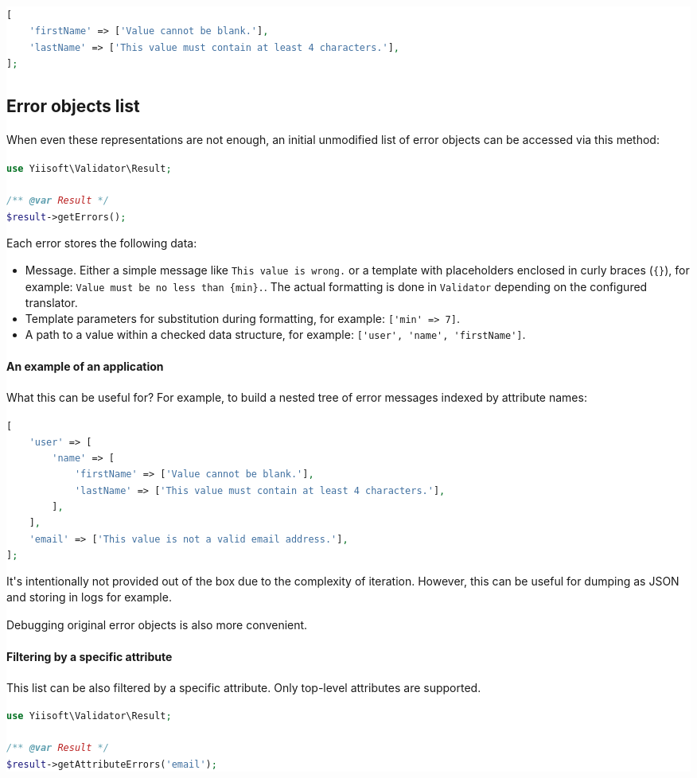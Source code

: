 ```php
[
    'firstName' => ['Value cannot be blank.'],
    'lastName' => ['This value must contain at least 4 characters.'],
];
```

## Error objects list

When even these representations are not enough, an initial unmodified list of error objects can be accessed via 
this method:

```php
use Yiisoft\Validator\Result;

/** @var Result */
$result->getErrors();
```

Each error stores the following data:

- Message. Either a simple message like `This value is wrong.` or a template with placeholders enclosed in curly braces 
(`{}`), for example: `Value must be no less than {min}.`. The actual formatting is done in `Validator` depending on
the configured translator.
- Template parameters for substitution during formatting, for example: `['min' => 7]`.
- A path to a value within a checked data structure, for example: `['user', 'name', 'firstName']`.

#### An example of an application

What this can be useful for? For example, to build a nested tree of error messages indexed by attribute names:

```php
[
    'user' => [
        'name' => [
            'firstName' => ['Value cannot be blank.'],
            'lastName' => ['This value must contain at least 4 characters.'],
        ],
    ],
    'email' => ['This value is not a valid email address.'],    
];
```

It's intentionally not provided out of the box due to the complexity of iteration. However, this can be useful for dumping 
as JSON and storing in logs for example.

Debugging original error objects is also more convenient.

#### Filtering by a specific attribute

This list can be also filtered by a specific attribute. Only top-level attributes are supported.

```php
use Yiisoft\Validator\Result;

/** @var Result */
$result->getAttributeErrors('email');
```

[Using keys containing separator / shortcut]: #using-keys-containing-separator--shortcut
